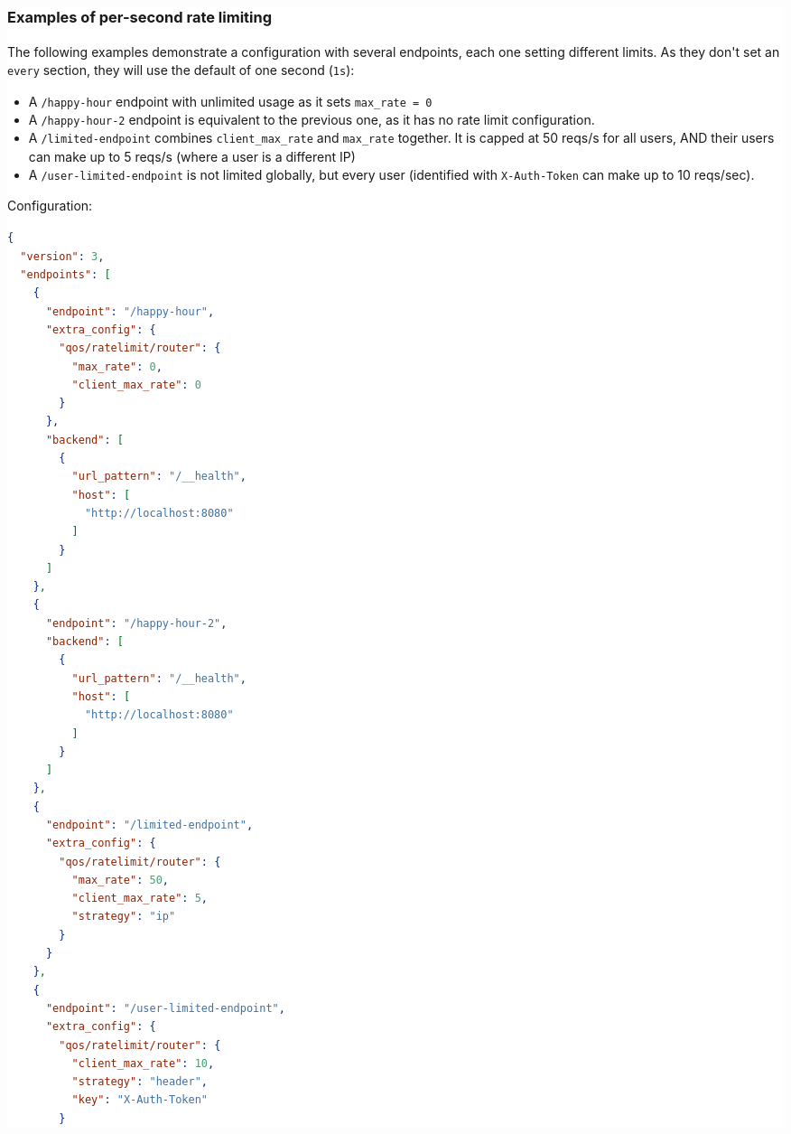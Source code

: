 ### Examples of per-second rate limiting
The following examples demonstrate a configuration with several endpoints, each one setting different limits. As they don't set an `every` section, they will use the default of one second (`1s`):

- A `/happy-hour` endpoint with unlimited usage as it sets `max_rate = 0`
- A `/happy-hour-2` endpoint is equivalent to the previous one, as it has no rate limit configuration.
- A `/limited-endpoint` combines `client_max_rate` and `max_rate` together. It is capped at 50 reqs/s for all users, AND their users can make up to 5 reqs/s (where a user is a different IP)
- A `/user-limited-endpoint` is not limited globally, but every user (identified with `X-Auth-Token` can make up to 10 reqs/sec).

Configuration:

```json
{
  "version": 3,
  "endpoints": [
    {
      "endpoint": "/happy-hour",
      "extra_config": {
        "qos/ratelimit/router": {
          "max_rate": 0,
          "client_max_rate": 0
        }
      },
      "backend": [
        {
          "url_pattern": "/__health",
          "host": [
            "http://localhost:8080"
          ]
        }
      ]
    },
    {
      "endpoint": "/happy-hour-2",
      "backend": [
        {
          "url_pattern": "/__health",
          "host": [
            "http://localhost:8080"
          ]
        }
      ]
    },
    {
      "endpoint": "/limited-endpoint",
      "extra_config": {
        "qos/ratelimit/router": {
          "max_rate": 50,
          "client_max_rate": 5,
          "strategy": "ip"
        }
      }
    },
    {
      "endpoint": "/user-limited-endpoint",
      "extra_config": {
        "qos/ratelimit/router": {
          "client_max_rate": 10,
          "strategy": "header",
          "key": "X-Auth-Token"
        }
```